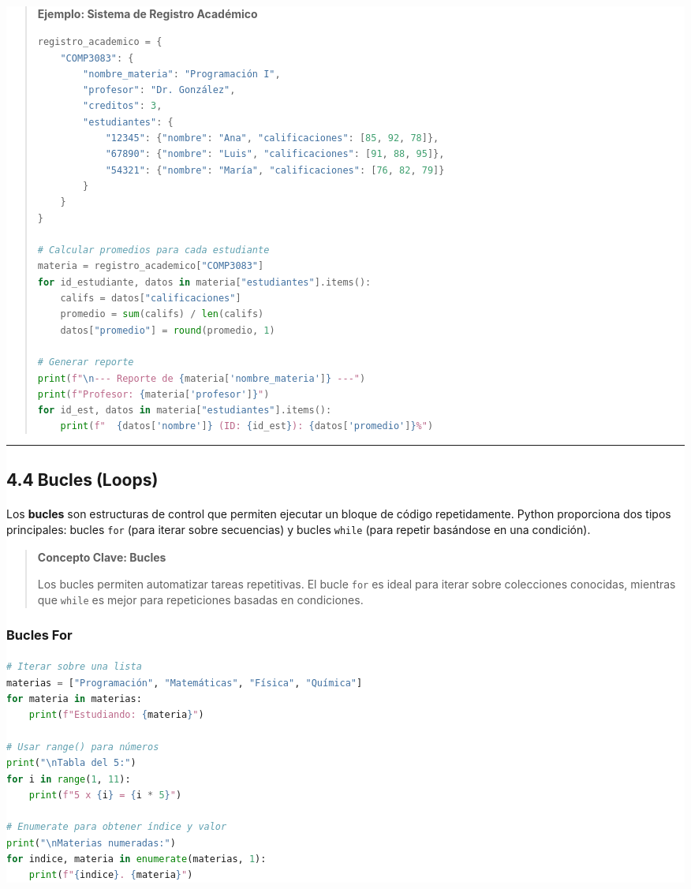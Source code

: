 > **Ejemplo: Sistema de Registro Académico**
> 
> ```python
> registro_academico = {
>     "COMP3083": {
>         "nombre_materia": "Programación I",
>         "profesor": "Dr. González",
>         "creditos": 3,
>         "estudiantes": {
>             "12345": {"nombre": "Ana", "calificaciones": [85, 92, 78]},
>             "67890": {"nombre": "Luis", "calificaciones": [91, 88, 95]},
>             "54321": {"nombre": "María", "calificaciones": [76, 82, 79]}
>         }
>     }
> }
> 
> # Calcular promedios para cada estudiante
> materia = registro_academico["COMP3083"]
> for id_estudiante, datos in materia["estudiantes"].items():
>     califs = datos["calificaciones"]
>     promedio = sum(califs) / len(califs)
>     datos["promedio"] = round(promedio, 1)
> 
> # Generar reporte
> print(f"\n--- Reporte de {materia['nombre_materia']} ---")
> print(f"Profesor: {materia['profesor']}")
> for id_est, datos in materia["estudiantes"].items():
>     print(f"  {datos['nombre']} (ID: {id_est}): {datos['promedio']}%")
> ```

---

## 4.4 Bucles (Loops)

Los **bucles** son estructuras de control que permiten ejecutar un bloque de código repetidamente. Python proporciona dos tipos principales: bucles `for` (para iterar sobre secuencias) y bucles `while` (para repetir basándose en una condición).

> **Concepto Clave: Bucles**
> 
> Los bucles permiten automatizar tareas repetitivas. El bucle `for` es ideal para iterar sobre colecciones conocidas, mientras que `while` es mejor para repeticiones basadas en condiciones.

### Bucles For

```python
# Iterar sobre una lista
materias = ["Programación", "Matemáticas", "Física", "Química"]
for materia in materias:
    print(f"Estudiando: {materia}")

# Usar range() para números
print("\nTabla del 5:")
for i in range(1, 11):
    print(f"5 x {i} = {i * 5}")

# Enumerate para obtener índice y valor
print("\nMaterias numeradas:")
for indice, materia in enumerate(materias, 1):
    print(f"{indice}. {materia}")
```

